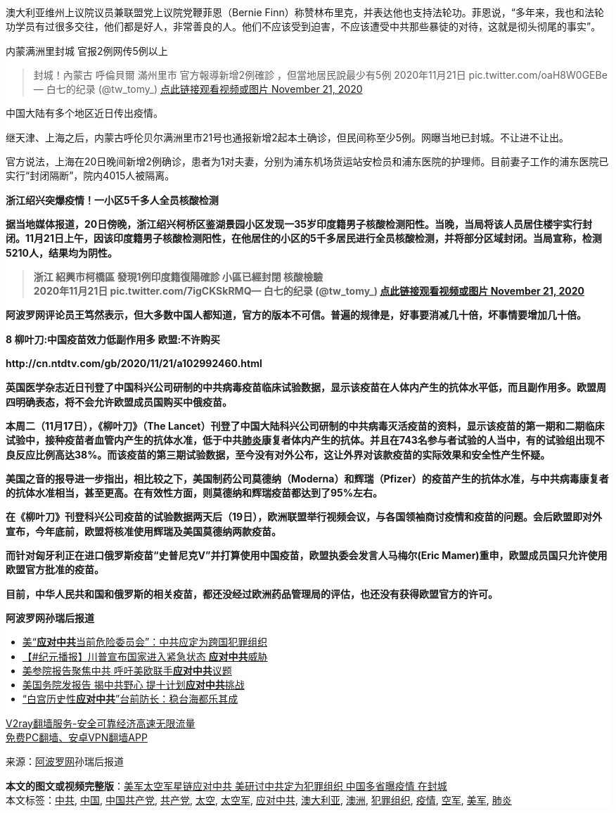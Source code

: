 <p>澳大利亚维州上议院议员兼联盟党上议院党鞭菲恩（Bernie Finn）称赞林布里克，并表达他也支持法轮功。菲恩说，“多年来，我也和法轮功学员有过很多交往，他们都是好人，非常善良的人。他们不应该受到迫害，不应该遭受中共那些暴徒的对待，这就是彻头彻尾的事实”。</p> <p>内蒙满洲里封城 官报2例网传5例以上</p> <blockquote><p>封城！內蒙古 呼倫貝爾 滿州里市 官方報導新增2例確診 ，但當地居民說最少有5例 2020年11月21日 pic.twitter.com/oaH8W0GEBe— 白七的纪录 (@tw_tomy_) <a href="https://twitter.com/tw_tomy_/status/1330105511602163718?ref_src=twsrc%5Etfw">点此链接观看视频或图片 November 21, 2020</a></p></blockquote> <p>中国大陆有多个地区近日传出疫情。</p> <p>继天津、上海之后，内蒙古呼伦贝尔满洲里市21号也通报新增2起本土确诊，但民间称至少5例。网曝当地已封城。不让进不让出。</p> <p>官方说法，上海在20日晚间新增2例确诊，患者为1对夫妻，分别为浦东机场货运站安检员和浦东医院的护理师。目前妻子工作的浦东医院已实行“封闭隔断”，院内4015人被隔离。</p> <p><strong>浙江绍兴突爆疫情！一小区5千多人全员核酸检测 </strong></p> <p><strong></strong></p>  <p><strong>据当地媒体报道，20日傍晚，浙江绍兴柯桥区鉴湖景园小区发现一35岁印度籍男子核酸检测阳性。当晚，当局将该人员居住楼宇实行封闭。11月21日上午，因该印度籍男子核酸检测阳性，在他居住的小区的5千多居民进行全员核酸检测，并将部分区域封闭。当局宣称，检测5210人，结果均为阴性。</strong></p> <blockquote><p><strong>浙江 紹興市柯橋區 發現1例印度籍復陽確診 小區已經封閉 核酸檢驗<br />2020年11月21日 pic.twitter.com/7igCKSkRMQ</strong><strong>— 白七的纪录 (@tw_tomy_) <a href="https://twitter.com/tw_tomy_/status/1330134897328009223?ref_src=twsrc%5Etfw">点此链接观看视频或图片 November 21, 2020</a></strong></p></blockquote> <p><strong> </strong></p> <p><strong>阿波罗网评论员王笃然表示，但大多数中国人都知道，官方的版本不可信。普遍的规律是，好事要消减几十倍，坏事情要增加几十倍。</strong></p> <p><strong><strong>8 柳叶刀:中国疫苗效力低副作用多 欧盟:不许购买</strong></strong></p> <p><strong>http://cn.ntdtv.com/gb/2020/11/21/a102992460.html</strong></p> <p><strong></strong></p> <p><strong>英国医学杂志近日刊登了中国科兴公司研制的中共病毒疫苗临床试验数据，显示该疫苗在人体内产生的抗体水平低，而且副作用多。欧盟周四明确表态，将不会允许欧盟成员国购买中俄疫苗。</strong></p> <p><strong>本周二（11月17日），《柳叶刀》（The Lancet）刊登了中国大陆科兴公司研制的中共病毒灭活疫苗的资料，显示该疫苗的第一期和二期临床试验中，接种疫苗者血管内产生的抗体水准，低于中共<a href="https://www.bannedbook.org/bnews/tag/%e8%82%ba%e7%82%8e/" class="st_tag internal_tag" rel="tag" title="标签 肺炎 下的日志">肺炎</a>康复者体内产生的抗体。并且在743名参与者试验的人当中，有的试验组出现不良反应比例高达38%。而该疫苗的第三期试验数据，至今没有对外公布，这让外界对该款疫苗的实际效果和安全性产生怀疑。</strong></p> <p><strong>美国之音的报导进一步指出，相比较之下，美国制药公司莫德纳（Moderna）和辉瑞（Pfizer）的疫苗产生的抗体水准，与中共病毒康复者的抗体水准相当，甚至更高。在有效性方面，则莫德纳和辉瑞疫苗都达到了95%左右。</strong></p> <p><strong>在《柳叶刀》刊登科兴公司疫苗的试验数据两天后（19日），欧洲联盟举行视频会议，与各国领袖商讨疫情和疫苗的问题。会后欧盟即对外宣布，今年底前，欧盟将核准使用辉瑞及美国莫德纳两款疫苗。</strong></p> <p><strong>而针对匈牙利正在进口俄罗斯疫苗“史普尼克V”并打算使用中国疫苗，欧盟执委会发言人马梅尔(Eric Mamer)重申，欧盟成员国只允许使用欧盟官方批准的疫苗。</strong></p> <p><strong>目前，中华人民共和国和俄罗斯的相关疫苗，都还没经过欧洲药品管理局的评估，也还没有获得欧盟官方的许可。</strong></p> <p><strong>阿波罗网孙瑞后报道</strong></p> <ul class='op-related-articles' title='相关阅读'> <li><a href='https://www.bannedbook.org/bnews/cbnews/20201121/1434747.html' target='_blank'>美“<b>应对中共</b>当前危险委员会”：中共应定为跨国犯罪组织</a></li> <li><a href='https://www.bannedbook.org/bnews/bannedvideo/20201121/1434710.html' target='_blank'>【#纪元播报】川普宣布国家进入紧急状态 <b>应对中共</b>威胁</a></li> <li><a href='https://www.bannedbook.org/bnews/comments/20201120/1433957.html' target='_blank'>美参院报告聚焦中共 呼吁美欧联手<b>应对中共</b>议题</a></li> <li><a href='https://www.bannedbook.org/bnews/comments/20201119/1433244.html' target='_blank'>美国务院发报告 揭中共野心 提十计划<b>应对中共</b>挑战</a></li> <li><a href='https://www.bannedbook.org/bnews/taiwannews/20201118/1432880.html' target='_blank'>“白宫历史性<b>应对中共</b>”台前防长：稳台海都乐其成</a></li> </ul> <p class="texttj"> <a href="https://www.bannedbook.org/forum23/topic22702.html" target="_blank">V2ray翻墙服务-安全可靠经济高速无限流量</a><br/> <a href="https://github.com/bannedbook/fanqiang/wiki/%E7%A6%81%E9%97%BB%E7%BD%91%E5%AE%89%E5%8D%93%E7%BF%BB%E5%A2%99%E6%96%B0%E9%97%BBAPP" target="_blank">免费PC翻墙、安卓VPN翻墙APP</a></p><p> 来源：<a href="https://www.aboluowang.com/2020/1123/1526107.html" target="_blank">阿波罗网</a>孙瑞后报道 </p> <a name='sharetosocial'></a>       <div><b>本文的图文或视频完整版</b>：<a href='https://www.bannedbook.org/bnews/cbnews/20201123/1435364.html'>美军太空军星链应对中共 美研讨中共定为犯罪组织 中国多省曝疫情 在封城</a></div>  </div> <div class="postfooter"> <div>本文标签：<a href="https://www.bannedbook.org/bnews/tag/%e4%b8%ad%e5%85%b1/" rel="tag">中共</a>, <a href="https://www.bannedbook.org/bnews/tag/%E4%B8%AD%E5%9B%BD/" rel="tag">中国</a>, <a href="https://www.bannedbook.org/bnews/tag/%e4%b8%ad%e5%9b%bd%e5%85%b1%e4%ba%a7%e5%85%9a/" rel="tag">中国共产党</a>, <a href="https://www.bannedbook.org/bnews/tag/%e5%85%b1%e4%ba%a7%e5%85%9a/" rel="tag">共产党</a>, <a href="https://www.bannedbook.org/bnews/tag/%e5%a4%aa%e7%a9%ba/" rel="tag">太空</a>, <a href="https://www.bannedbook.org/bnews/tag/%E5%A4%AA%E7%A9%BA%E5%86%9B/" rel="tag">太空军</a>, <a href="https://www.bannedbook.org/bnews/tag/%E5%BA%94%E5%AF%B9%E4%B8%AD%E5%85%B1/" rel="tag">应对中共</a>, <a href="https://www.bannedbook.org/bnews/tag/%e6%be%b3%e5%a4%a7%e5%88%a9%e4%ba%9a/" rel="tag">澳大利亚</a>, <a href="https://www.bannedbook.org/bnews/tag/%e6%be%b3%e6%b4%b2/" rel="tag">澳洲</a>, <a href="https://www.bannedbook.org/bnews/tag/%E7%8A%AF%E7%BD%AA%E7%BB%84%E7%BB%87/" rel="tag">犯罪组织</a>, <a href="https://www.bannedbook.org/bnews/tag/%E7%96%AB%E6%83%85/" rel="tag">疫情</a>, <a href="https://www.bannedbook.org/bnews/tag/%e7%a9%ba%e5%86%9b/" rel="tag">空军</a>, <a href="https://www.bannedbook.org/bnews/tag/%e7%be%8e%e5%86%9b/" rel="tag">美军</a>, <a href="https://www.bannedbook.org/bnews/tag/%e8%82%ba%e7%82%8e/" rel="tag">肺炎</a></div>  </div> 